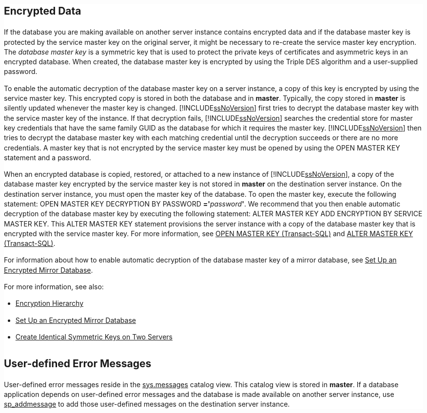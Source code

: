   
##  <a name="encrypted_data"></a> Encrypted Data  
 If the database you are making available on another server instance contains encrypted data and if the database master key is protected by the service master key on the original server, it might be necessary to re-create the service master key encryption. The *database master key* is a symmetric key that is used to protect the private keys of certificates and asymmetric keys in an encrypted database. When created, the database master key is encrypted by using the Triple DES algorithm and a user-supplied password.  
  
 To enable the automatic decryption of the database master key on a server instance, a copy of this key is encrypted by using the service master key. This encrypted copy is stored in both the database and in **master**. Typically, the copy stored in **master** is silently updated whenever the master key is changed. [!INCLUDE[ssNoVersion](../../includes/ssnoversion-md.md)] first tries to decrypt the database master key with the service master key of the instance. If that decryption fails, [!INCLUDE[ssNoVersion](../../includes/ssnoversion-md.md)] searches the credential store for master key credentials that have the same family GUID as the database for which it requires the master key. [!INCLUDE[ssNoVersion](../../includes/ssnoversion-md.md)] then tries to decrypt the database master key with each matching credential until the decryption succeeds or there are no more credentials. A master key that is not encrypted by the service master key must be opened by using the OPEN MASTER KEY statement and a password.  
  
 When an encrypted database is copied, restored, or attached to a new instance of [!INCLUDE[ssNoVersion](../../includes/ssnoversion-md.md)], a copy of the database master key encrypted by the service master key is not stored in **master** on the destination server instance. On the destination server instance, you must open the master key of the database. To open the master key, execute the following statement: OPEN MASTER KEY DECRYPTION BY PASSWORD **='**_password_**'**. We recommend that you then enable automatic decryption of the database master key by executing the following statement: ALTER MASTER KEY ADD ENCRYPTION BY SERVICE MASTER KEY. This ALTER MASTER KEY statement provisions the server instance with a copy of the database master key that is encrypted with the service master key. For more information, see [OPEN MASTER KEY &#40;Transact-SQL&#41;](../../t-sql/statements/open-master-key-transact-sql.md) and [ALTER MASTER KEY &#40;Transact-SQL&#41;](../../t-sql/statements/alter-master-key-transact-sql.md).  
  
 For information about how to enable automatic decryption of the database master key of a mirror database, see [Set Up an Encrypted Mirror Database](../../database-engine/database-mirroring/set-up-an-encrypted-mirror-database.md).  
  
 For more information, see also:  
  
-   [Encryption Hierarchy](../../relational-databases/security/encryption/encryption-hierarchy.md)  
  
-   [Set Up an Encrypted Mirror Database](../../database-engine/database-mirroring/set-up-an-encrypted-mirror-database.md)  
  
-   [Create Identical Symmetric Keys on Two Servers](../../relational-databases/security/encryption/create-identical-symmetric-keys-on-two-servers.md)  
  
  
##  <a name="user_defined_error_messages"></a> User-defined Error Messages  
 User-defined error messages reside in the [sys.messages](../../relational-databases/system-catalog-views/messages-for-errors-catalog-views-sys-messages.md) catalog view. This catalog view is stored in **master**. If a database application depends on user-defined error messages and the database is made available on another server instance, use [sp_addmessage](../../relational-databases/system-stored-procedures/sp-addmessage-transact-sql.md) to add those user-defined messages on the destination server instance.  
